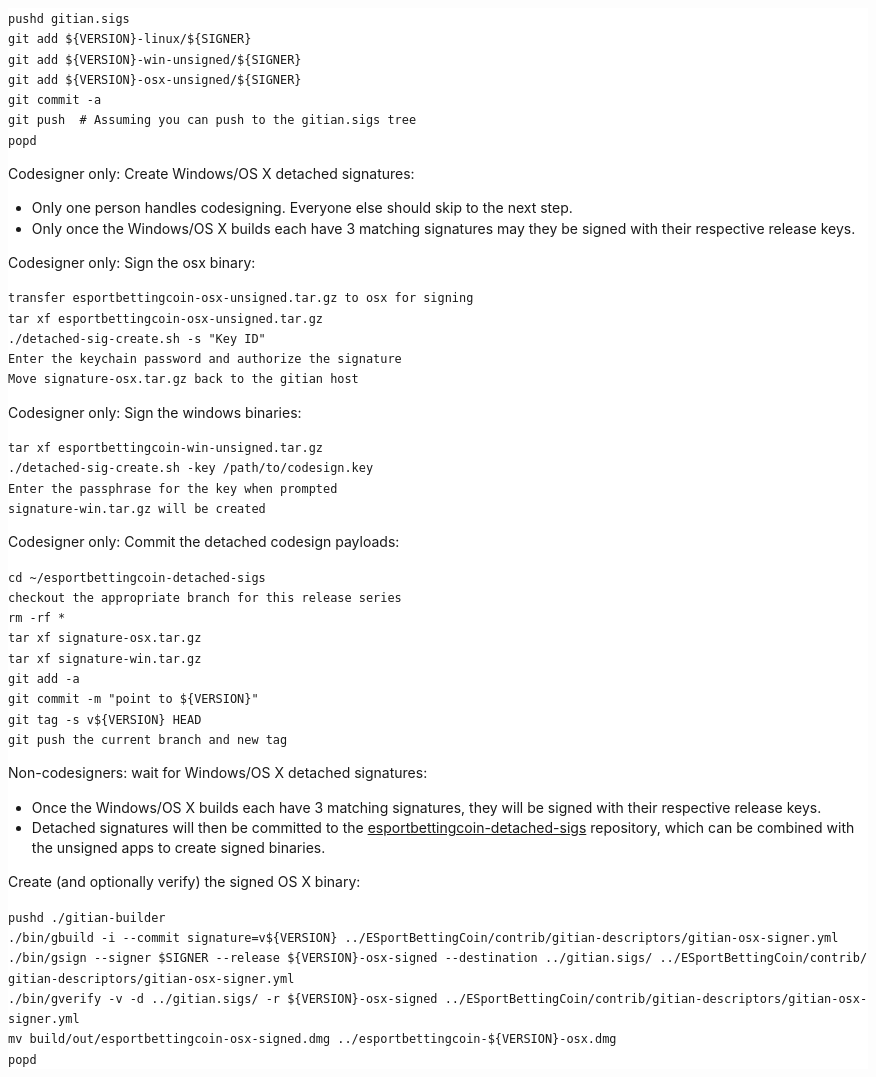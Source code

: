     pushd gitian.sigs
    git add ${VERSION}-linux/${SIGNER}
    git add ${VERSION}-win-unsigned/${SIGNER}
    git add ${VERSION}-osx-unsigned/${SIGNER}
    git commit -a
    git push  # Assuming you can push to the gitian.sigs tree
    popd

Codesigner only: Create Windows/OS X detached signatures:
- Only one person handles codesigning. Everyone else should skip to the next step.
- Only once the Windows/OS X builds each have 3 matching signatures may they be signed with their respective release keys.

Codesigner only: Sign the osx binary:

    transfer esportbettingcoin-osx-unsigned.tar.gz to osx for signing
    tar xf esportbettingcoin-osx-unsigned.tar.gz
    ./detached-sig-create.sh -s "Key ID"
    Enter the keychain password and authorize the signature
    Move signature-osx.tar.gz back to the gitian host

Codesigner only: Sign the windows binaries:

    tar xf esportbettingcoin-win-unsigned.tar.gz
    ./detached-sig-create.sh -key /path/to/codesign.key
    Enter the passphrase for the key when prompted
    signature-win.tar.gz will be created

Codesigner only: Commit the detached codesign payloads:

    cd ~/esportbettingcoin-detached-sigs
    checkout the appropriate branch for this release series
    rm -rf *
    tar xf signature-osx.tar.gz
    tar xf signature-win.tar.gz
    git add -a
    git commit -m "point to ${VERSION}"
    git tag -s v${VERSION} HEAD
    git push the current branch and new tag

Non-codesigners: wait for Windows/OS X detached signatures:

- Once the Windows/OS X builds each have 3 matching signatures, they will be signed with their respective release keys.
- Detached signatures will then be committed to the [esportbettingcoin-detached-sigs](https://github.com/ESportBettingCoin-Project/esportbettingcoin-detached-sigs) repository, which can be combined with the unsigned apps to create signed binaries.

Create (and optionally verify) the signed OS X binary:

    pushd ./gitian-builder
    ./bin/gbuild -i --commit signature=v${VERSION} ../ESportBettingCoin/contrib/gitian-descriptors/gitian-osx-signer.yml
    ./bin/gsign --signer $SIGNER --release ${VERSION}-osx-signed --destination ../gitian.sigs/ ../ESportBettingCoin/contrib/gitian-descriptors/gitian-osx-signer.yml
    ./bin/gverify -v -d ../gitian.sigs/ -r ${VERSION}-osx-signed ../ESportBettingCoin/contrib/gitian-descriptors/gitian-osx-signer.yml
    mv build/out/esportbettingcoin-osx-signed.dmg ../esportbettingcoin-${VERSION}-osx.dmg
    popd
